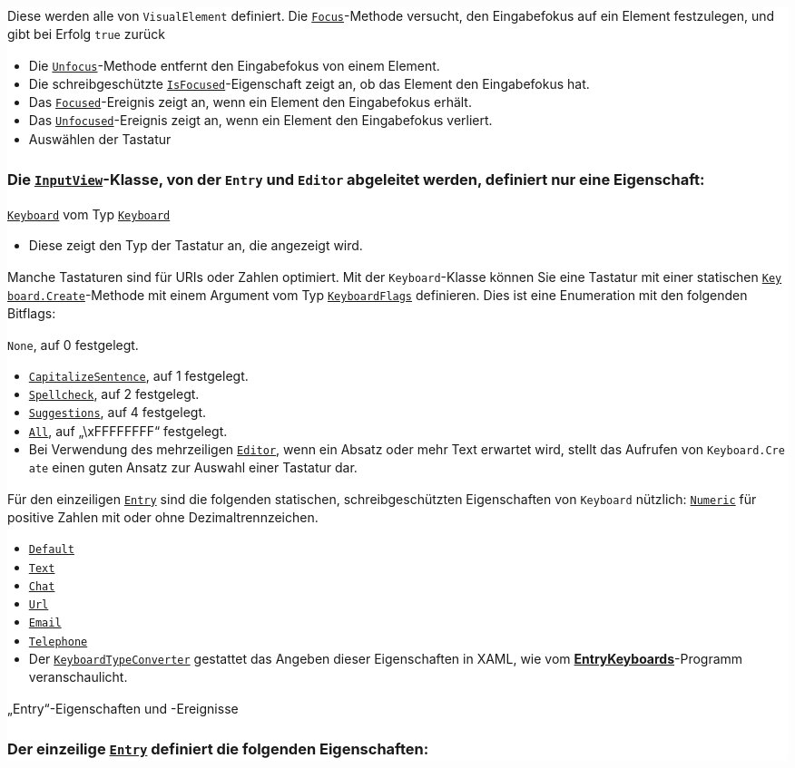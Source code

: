 Diese werden alle von `VisualElement` definiert. Die [`Focus`](xref:Xamarin.Forms.VisualElement.Focus)-Methode versucht, den Eingabefokus auf ein Element festzulegen, und gibt bei Erfolg `true` zurück

- Die [`Unfocus`](xref:Xamarin.Forms.VisualElement.Unfocus)-Methode entfernt den Eingabefokus von einem Element.
- Die schreibgeschützte [`IsFocused`](xref:Xamarin.Forms.VisualElement.IsFocused)-Eigenschaft zeigt an, ob das Element den Eingabefokus hat.
- Das [`Focused`](xref:Xamarin.Forms.VisualElement.Focused)-Ereignis zeigt an, wenn ein Element den Eingabefokus erhält.
- Das [`Unfocused`](xref:Xamarin.Forms.VisualElement.Unfocused)-Ereignis zeigt an, wenn ein Element den Eingabefokus verliert.
- Auswählen der Tastatur

### <a name="choosing-the-keyboard"></a>Die [`InputView`](xref:Xamarin.Forms.InputView)-Klasse, von der `Entry` und `Editor` abgeleitet werden, definiert nur eine Eigenschaft:

[`Keyboard`](xref:Xamarin.Forms.InputView.Keyboard) vom Typ [`Keyboard`](xref:Xamarin.Forms.Keyboard)

- Diese zeigt den Typ der Tastatur an, die angezeigt wird.

Manche Tastaturen sind für URIs oder Zahlen optimiert. Mit der `Keyboard`-Klasse können Sie eine Tastatur mit einer statischen [`Keyboard.Create`](xref:Xamarin.Forms.Keyboard.Create(Xamarin.Forms.KeyboardFlags))-Methode mit einem Argument vom Typ [`KeyboardFlags`](xref:Xamarin.Forms.KeyboardFlags) definieren. Dies ist eine Enumeration mit den folgenden Bitflags:

`None`, auf 0 festgelegt.

- [`CapitalizeSentence`](xref:Xamarin.Forms.KeyboardFlags.CapitalizeSentence), auf 1 festgelegt.
- [`Spellcheck`](xref:Xamarin.Forms.KeyboardFlags.Spellcheck), auf 2 festgelegt.
- [`Suggestions`](xref:Xamarin.Forms.KeyboardFlags.Suggestions), auf 4 festgelegt.
- [`All`](xref:Xamarin.Forms.KeyboardFlags.All), auf „\xFFFFFFFF“ festgelegt.
- Bei Verwendung des mehrzeiligen [`Editor`](xref:Xamarin.Forms.Editor), wenn ein Absatz oder mehr Text erwartet wird, stellt das Aufrufen von `Keyboard.Create` einen guten Ansatz zur Auswahl einer Tastatur dar.

Für den einzeiligen [`Entry`](xref:Xamarin.Forms.Entry) sind die folgenden statischen, schreibgeschützten Eigenschaften von `Keyboard` nützlich: [`Numeric`](xref:Xamarin.Forms.Keyboard.Numeric) für positive Zahlen mit oder ohne Dezimaltrennzeichen.

- [`Default`](xref:Xamarin.Forms.Keyboard.Default)
- [`Text`](xref:Xamarin.Forms.Keyboard.Text)
- [`Chat`](xref:Xamarin.Forms.Keyboard.Chat)
- [`Url`](xref:Xamarin.Forms.Keyboard.Url)
- [`Email`](xref:Xamarin.Forms.Keyboard.Email)
- [`Telephone`](xref:Xamarin.Forms.Keyboard.Telephone)
- Der [`KeyboardTypeConverter`](xref:Xamarin.Forms.KeyboardTypeConverter) gestattet das Angeben dieser Eigenschaften in XAML, wie vom [**EntryKeyboards**](https://github.com/xamarin/xamarin-forms-book-samples/tree/master/Chapter15/EntryKeyboards)-Programm veranschaulicht.

„Entry“-Eigenschaften und -Ereignisse

### <a name="entry-properties-and-events"></a>Der einzeilige [`Entry`](xref:Xamarin.Forms.Entry) definiert die folgenden Eigenschaften:
